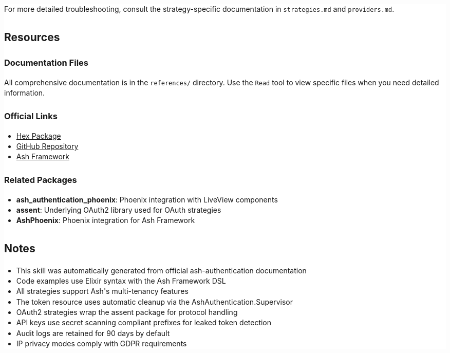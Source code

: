 For more detailed troubleshooting, consult the strategy-specific documentation in `strategies.md` and `providers.md`.

## Resources

### Documentation Files
All comprehensive documentation is in the `references/` directory. Use the `Read` tool to view specific files when you need detailed information.

### Official Links
- [Hex Package](https://hex.pm/packages/ash_authentication)
- [GitHub Repository](https://github.com/team-alembic/ash_authentication)
- [Ash Framework](https://ash-hq.org)

### Related Packages
- **ash_authentication_phoenix**: Phoenix integration with LiveView components
- **assent**: Underlying OAuth2 library used for OAuth strategies
- **AshPhoenix**: Phoenix integration for Ash Framework

## Notes

- This skill was automatically generated from official ash-authentication documentation
- Code examples use Elixir syntax with the Ash Framework DSL
- All strategies support Ash's multi-tenancy features
- The token resource uses automatic cleanup via the AshAuthentication.Supervisor
- OAuth2 strategies wrap the assent package for protocol handling
- API keys use secret scanning compliant prefixes for leaked token detection
- Audit logs are retained for 90 days by default
- IP privacy modes comply with GDPR requirements
